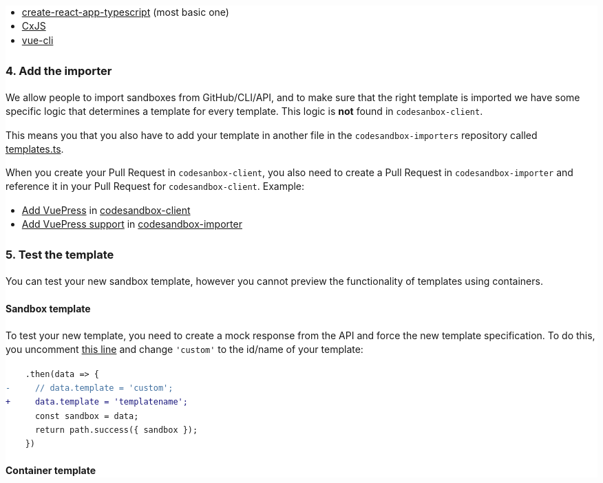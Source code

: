 - [create-react-app-typescript](https://github.com/codesandbox/codesandbox-client/blob/master/packages/app/src/sandbox/eval/presets/create-react-app-typescript/index.js)
  (most basic one)
- [CxJS](https://github.com/codesandbox/codesandbox-client/blob/master/packages/app/src/sandbox/eval/presets/cxjs/index.js)
- [vue-cli](https://github.com/codesandbox/codesandbox-client/blob/master/packages/app/src/sandbox/eval/presets/vue-cli/index.js)

### 4. Add the importer

We allow people to import sandboxes from GitHub/CLI/API, and to make sure that
the right template is imported we have some specific logic that determines a
template for every template. This logic is **not** found in `codesanbox-client`.

This means you that you also have to add your template in another file in the
`codesandbox-importers` repository called
[templates.ts](https://github.com/codesandbox/codesandbox-importers/blob/master/packages/import-utils/src/create-sandbox/templates.ts).

When you create your Pull Request in `codesanbox-client`, you also need to
create a Pull Request in `codesandbox-importer` and reference it in your Pull
Request for `codesandbox-client`. Example:

- [Add VuePress](https://github.com/codesandbox/codesandbox-client/pull/1652) in
  [codesandbox-client](https://github.com/codesandbox/codesandbox-client)
- [Add VuePress support](https://github.com/codesandbox/codesandbox-importers/pull/30)
  in
  [codesandbox-importer](https://github.com/codesandbox/codesandbox-importers)

### 5. Test the template

You can test your new sandbox template, however you cannot preview the
functionality of templates using containers.

#### Sandbox template

To test your new template, you need to create a mock response from the API and
force the new template specification. To do this, you uncomment
[this line](https://github.com/codesandbox/codesandbox-client/blob/master/packages/app/src/app/store/actions.js#L17)
and change `'custom'` to the id/name of your template:

```diff
    .then(data => {
-     // data.template = 'custom';
+     data.template = 'templatename';
      const sandbox = data;
      return path.success({ sandbox });
    })
```

#### Container template



